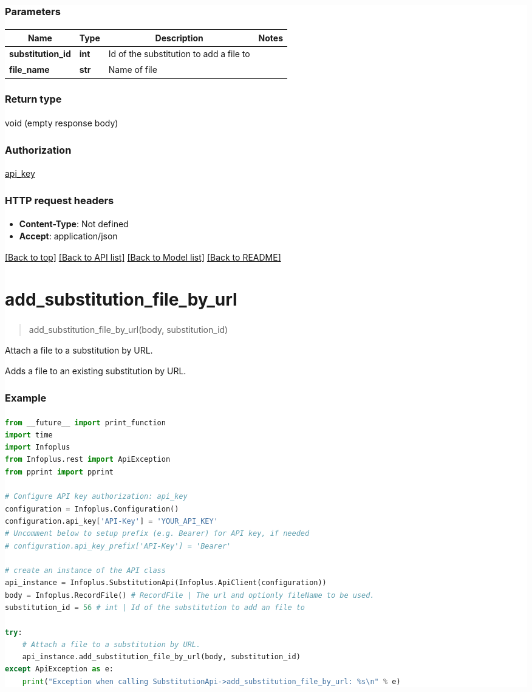 ### Parameters

Name | Type | Description  | Notes
------------- | ------------- | ------------- | -------------
 **substitution_id** | **int**| Id of the substitution to add a file to | 
 **file_name** | **str**| Name of file | 

### Return type

void (empty response body)

### Authorization

[api_key](../README.md#api_key)

### HTTP request headers

 - **Content-Type**: Not defined
 - **Accept**: application/json

[[Back to top]](#) [[Back to API list]](../README.md#documentation-for-api-endpoints) [[Back to Model list]](../README.md#documentation-for-models) [[Back to README]](../README.md)

# **add_substitution_file_by_url**
> add_substitution_file_by_url(body, substitution_id)

Attach a file to a substitution by URL.

Adds a file to an existing substitution by URL.

### Example
```python
from __future__ import print_function
import time
import Infoplus
from Infoplus.rest import ApiException
from pprint import pprint

# Configure API key authorization: api_key
configuration = Infoplus.Configuration()
configuration.api_key['API-Key'] = 'YOUR_API_KEY'
# Uncomment below to setup prefix (e.g. Bearer) for API key, if needed
# configuration.api_key_prefix['API-Key'] = 'Bearer'

# create an instance of the API class
api_instance = Infoplus.SubstitutionApi(Infoplus.ApiClient(configuration))
body = Infoplus.RecordFile() # RecordFile | The url and optionly fileName to be used.
substitution_id = 56 # int | Id of the substitution to add an file to

try:
    # Attach a file to a substitution by URL.
    api_instance.add_substitution_file_by_url(body, substitution_id)
except ApiException as e:
    print("Exception when calling SubstitutionApi->add_substitution_file_by_url: %s\n" % e)
```
